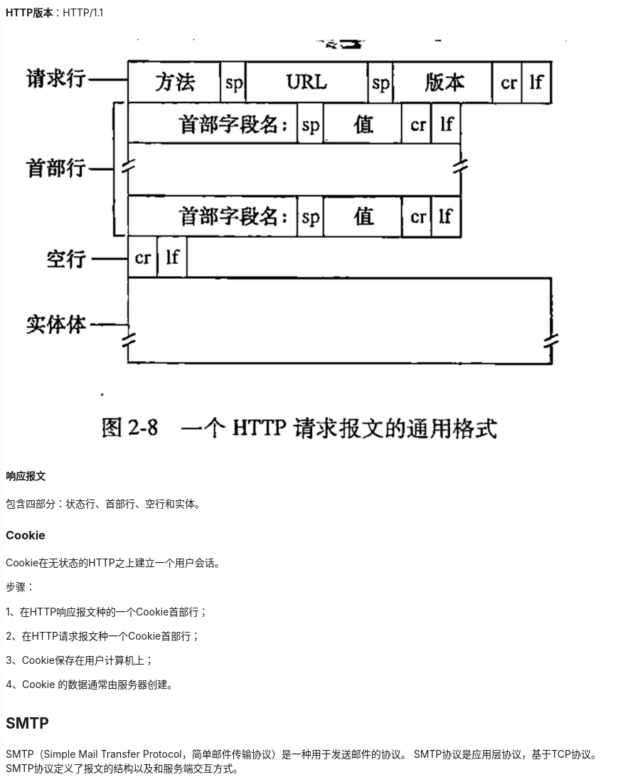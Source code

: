 **HTTP版本**：HTTP/1.1
![img.png](Image/img.png)

#### 响应报文
包含四部分：状态行、首部行、空行和实体。

### Cookie
Cookie在无状态的HTTP之上建立一个用户会话。

步骤：

1、在HTTP响应报文种的一个Cookie首部行；

2、在HTTP请求报文种一个Cookie首部行；

3、Cookie保存在用户计算机上；

4、Cookie 的数据通常由服务器创建。


## SMTP
SMTP（Simple Mail Transfer Protocol，简单邮件传输协议）是一种用于发送邮件的协议。
SMTP协议是应用层协议，基于TCP协议。
SMTP协议定义了报文的结构以及和服务端交互方式。
